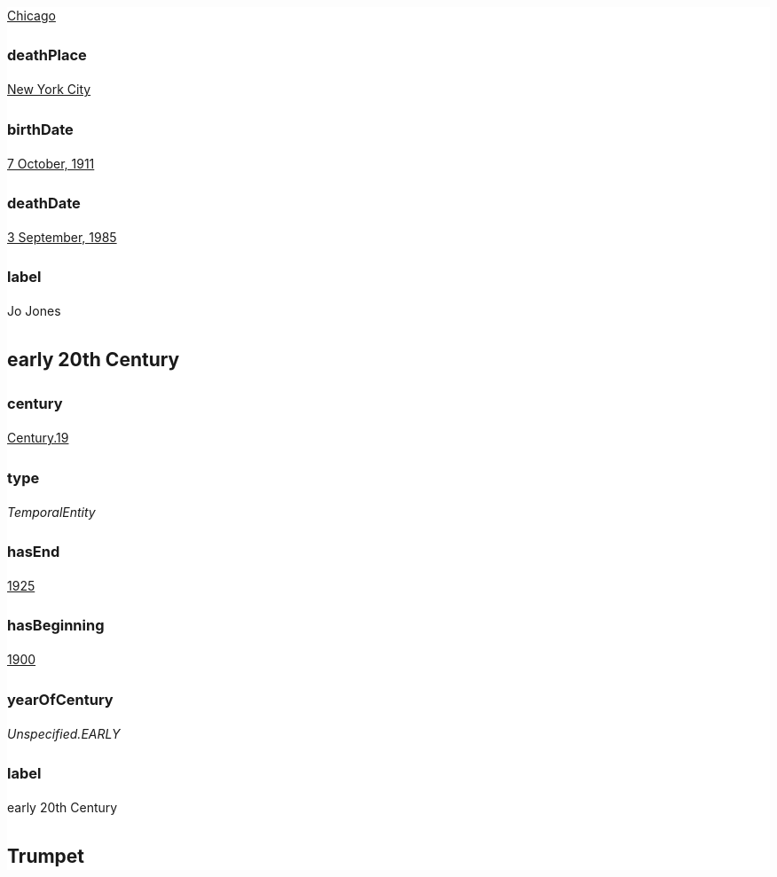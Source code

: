 
[Chicago](#Chicago)

### deathPlace


[New York City](#New-York-City)

### birthDate


[7 October, 1911](#7-October-1911)

### deathDate


[3 September, 1985](#3-September-1985)

### label


Jo Jones

## early 20th Century

### century


[Century.19](#Century.19)

### type


*TemporalEntity*

### hasEnd


[1925](#1925)

### hasBeginning


[1900](#1900)

### yearOfCentury


*Unspecified.EARLY*

### label


early 20th Century

## Trumpet
